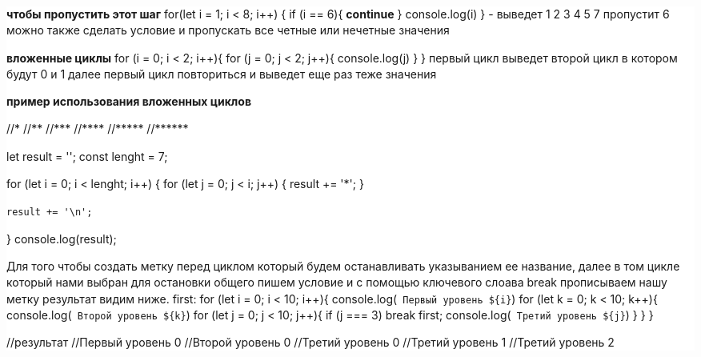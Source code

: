   **чтобы пропустить этот шаг**
  for(let i = 1; i < 8; i++) {
    if (i == 6){
      **continue**
    }
    console.log(i)
  } - выведет 1 2 3 4 5 7 пропустит 6 можно также сделать условие и пропускать все четные или нечетные значения

  **вложенные циклы**
  for (i = 0; i < 2; i++){
    for (j = 0; j < 2; j++){
      console.log(j)
    }
  } первый цикл выведет второй цикл в котором будут 0 и 1 далее первый цикл повториться и выведет еще раз теже значения

  **пример использования вложенных циклов**

  //*
  //**
  //***
  //****
  //*****
  //******

  let result = '';
  const lenght = 7;

  for (let i = 0; i < lenght; i++) {
    for (let j = 0; j < i; j++) {
      result += '*';
    }

    result += '\n';
  }
  console.log(result);

  

  Для того чтобы создать метку перед циклом который будем останавливать указыванием ее название, далее в том цикле который нами выбран для остановки общего пишем условие и с помощью ключевого слоава break прописываем нашу метку результат видим ниже.
  first: for (let i = 0; i < 10; i++){
    console.log(` Первый уровень ${i}`)
    for (let k = 0; k < 10; k++){
      console.log(` Второй уровень ${k}`)
      for (let j = 0; j < 10; j++){
        if (j === 3) break first;
        console.log(` Третий уровень ${j}`)
      }
    }
  }

  //результат 
  //Первый уровень 0
  //Второй уровень 0
  //Третий уровень 0
  //Третий уровень 1
  //Третий уровень 2
